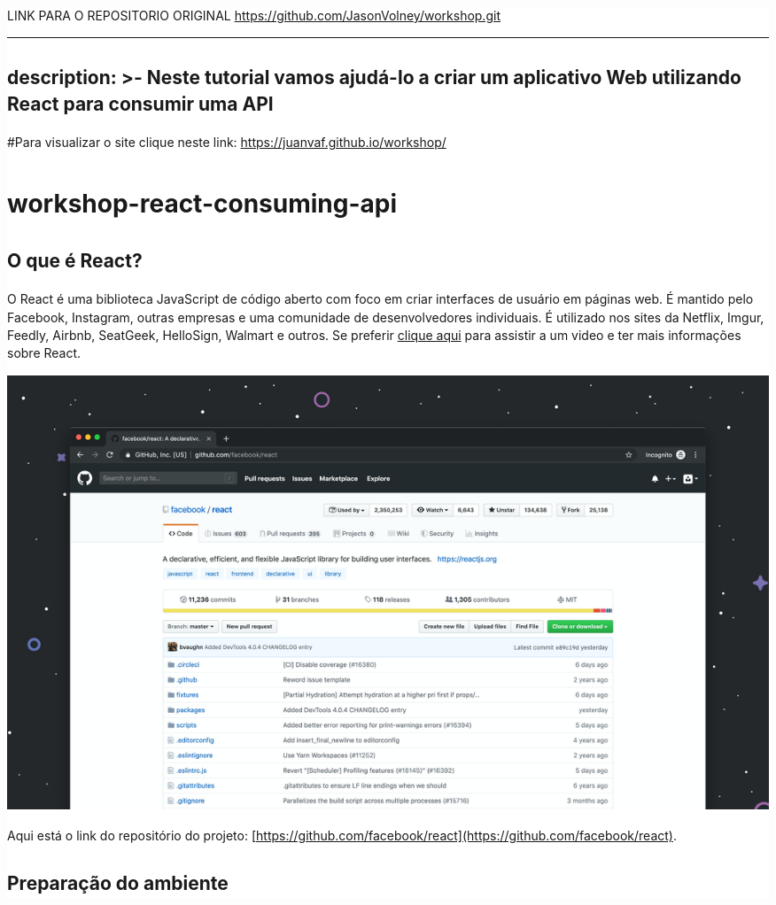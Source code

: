 LINK PARA O REPOSITORIO ORIGINAL https://github.com/JasonVolney/workshop.git

---
description: >-
  Neste tutorial vamos ajudá-lo a criar um aplicativo Web utilizando React para
  consumir uma API
---
#Para visualizar o site clique neste link: https://juanvaf.github.io/workshop/

# workshop-react-consuming-api

## O que é React?

O React é uma biblioteca JavaScript de código aberto com foco em criar interfaces de usuário em páginas web. É mantido pelo Facebook, Instagram, outras empresas e uma comunidade de desenvolvedores individuais. É utilizado nos sites da Netflix, Imgur, Feedly, Airbnb, SeatGeek, HelloSign, Walmart e outros. Se preferir [clique aqui](https://www.youtube.com/watch?v=cEczlv669Oo) para assistir a um video e ter mais informações sobre React. 

![](.gitbook/assets/luke-chesser-lg8toawe8wq-unsplash.jpg)

Aqui está o link do repositório do projeto: [https://github.com/facebook/react](https://github.com/facebook/react).

## Preparação do ambiente
